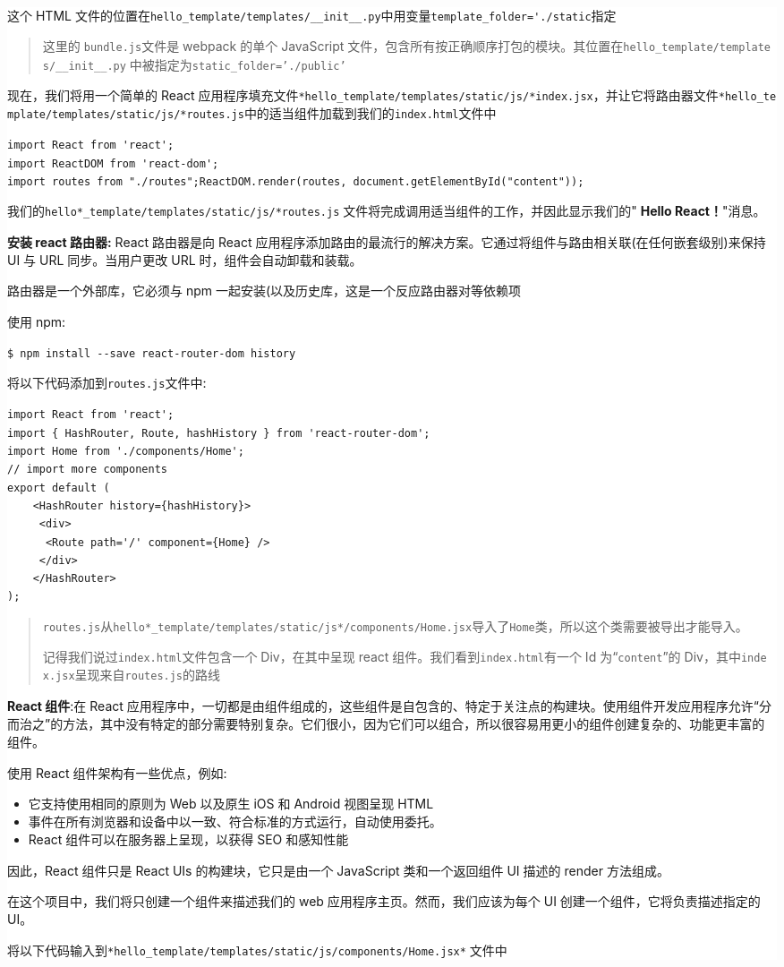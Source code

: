 这个 HTML 文件的位置在`hello_template/templates/__init__.py`中用变量`template_folder='./static`指定

> 这里的 `bundle.js`文件是 webpack 的单个 JavaScript 文件，包含所有按正确顺序打包的模块。其位置在`hello_template/templates/__init__.py` 中被指定为`static_folder=’./public’`

现在，我们将用一个简单的 React 应用程序填充文件`*hello_template/templates/static/js/*index.jsx`，并让它将路由器文件`*hello_template/templates/static/js/*routes.js`中的适当组件加载到我们的`index.html`文件中

```
import React from 'react';
import ReactDOM from 'react-dom';
import routes from "./routes";ReactDOM.render(routes, document.getElementById("content"));
```

我们的`hello*_template/templates/static/js/*routes.js` 文件将完成调用适当组件的工作，并因此显示我们的" **Hello React！**"消息。

**安装 react 路由器:** React 路由器是向 React 应用程序添加路由的最流行的解决方案。它通过将组件与路由相关联(在任何嵌套级别)来保持 UI 与 URL 同步。当用户更改 URL 时，组件会自动卸载和装载。

路由器是一个外部库，它必须与 npm 一起安装(以及历史库，这是一个反应路由器对等依赖项

使用 npm:

`$ npm install --save react-router-dom history`

将以下代码添加到`routes.js`文件中:

```
import React from 'react';
import { HashRouter, Route, hashHistory } from 'react-router-dom';
import Home from './components/Home';
// import more components
export default (
    <HashRouter history={hashHistory}>
     <div>
      <Route path='/' component={Home} />
     </div>
    </HashRouter>
);
```

> `routes.js`从`hello*_template/templates/static/js*/components/Home.jsx`导入了`Home`类，所以这个类需要被导出才能导入。
> 
> 记得我们说过`index.html`文件包含一个 Div，在其中呈现 react 组件。我们看到`index.html`有一个 Id 为“`content`”的 Div，其中`index.jsx`呈现来自`routes.js`的路线

**React 组件**:在 React 应用程序中，一切都是由组件组成的，这些组件是自包含的、特定于关注点的构建块。使用组件开发应用程序允许“分而治之”的方法，其中没有特定的部分需要特别复杂。它们很小，因为它们可以组合，所以很容易用更小的组件创建复杂的、功能更丰富的组件。

使用 React 组件架构有一些优点，例如:

*   它支持使用相同的原则为 Web 以及原生 iOS 和 Android 视图呈现 HTML
*   事件在所有浏览器和设备中以一致、符合标准的方式运行，自动使用委托。
*   React 组件可以在服务器上呈现，以获得 SEO 和感知性能

因此，React 组件只是 React UIs 的构建块，它只是由一个 JavaScript 类和一个返回组件 UI 描述的 render 方法组成。

在这个项目中，我们将只创建一个组件来描述我们的 web 应用程序主页。然而，我们应该为每个 UI 创建一个组件，它将负责描述指定的 UI。

将以下代码输入到`*hello_template/templates/static/js/components/Home.jsx*` 文件中
